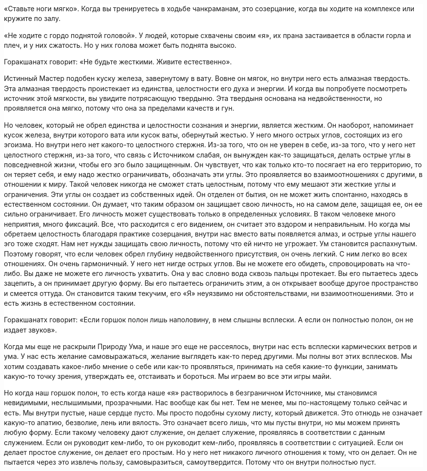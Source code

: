  «Ставьте ноги мягко». Когда вы тренируетесь в ходьбе чанкраманам, это созерцание, когда вы ходите на комплексе или кружите по залу.

 «Не ходите с гордо поднятой головой». У людей, которые схвачены своим «я», их прана застаивается в области горла и плеч, и у них сжатость. Но у них голова может быть поднята высоко.

 Горакшанатх говорит: «Не будьте жесткими. Живите естественно».

 Истинный Мастер подобен куску железа, завернутому в вату. Вовне он мягок, но внутри него есть алмазная твердость. Эта алмазная твердость проистекает из единства, целостности его духа и энергии. И когда вы попробуете посмотреть источник этой мягкости, вы увидите потрясающую твердыню. Эта твердыня основана на недвойственности, но проявляется она мягко, потому что она за пределами качеств и гун.

  
 Но человек, который не обрел единства и целостности сознания и энергии, является жестким. Он наоборот, напоминает кусок железа, внутри которого вата или кусок ваты, обернутый жестью. У него много острых углов, состоящих из его эгоизма. Но внутри него нет какого-то целостного стержня. Из-за того, что он не уверен в себе, из-за того, что у него нет целостного стержня, из-за того, что связь с Источником слабая, он вынужден как-то защищаться, делать острые углы в повседневной жизни, чтобы его эго было защищенным. Он чувствует, что как только кто-то посягает на его территорию, то он теряет себя, и ему надо жестко ограничивать, обозначать эти углы. Это проявляется во взаимоотношениях с другими, в отношении к миру. Такой человек никогда не сможет стать целостным, потому что ему мешают эти жесткие углы и ограничения. Эти углы он создает из собственных идей. Он отделен от бытия, он не может жить спонтанно, находясь в естественном состоянии. Он думает, что таким образом он защищает свою личность, но на самом деле, защищая ее, он ее сильно ограничивает. Его личность может существовать только в определенных условиях. В таком человеке много неприятия, много фиксаций. Все, что расходится с его видением, он считает это вздором и неправильным. Но когда мы обретаем целостность благодаря практике созерцания, внутри нас вместо ваты появляется алмаз, и острые углы нашего эго тоже сходят. Нам нет нужды защищать свою личность, потому что ей ничто не угрожает. Ум становится распахнутым. Поэтому говорят, что если человек обрел глубину недвойственного присутствия, он очень легкий. С ним легко во всех отношениях. Он очень гармоничный. У него нет нигде острых углов. Вы не можете его обидеть, спровоцировать на что-либо. Вы даже не можете его личность ухватить. Она у вас словно вода сквозь пальцы протекает. Вы его пытаетесь здесь зацепить, а он принимает другую форму. Вы его пытаетесь ограничить этим, а он открывает вообще другое пространство и смеется оттуда. Он становится таким текучим, его «Я» неуязвимо ни обстоятельствами, ни взаимоотношениями. Это и есть жизнь в естественном состоянии.

 Горакшанатх говорит: «Если горшок полон лишь наполовину, в нем слышны всплески. А если он полностью полон, он не издает звуков».

  
 Когда мы еще не раскрыли Природу Ума, и наше эго еще не рассеялось, внутри нас есть всплески кармических ветров и ума. У нас есть желание самовыражаться, желание выглядеть как-то перед другими. Мы полны вот этих всплесков. Мы хотим создавать какое-либо мнение о себе или как-то проявляться, принимать на себя какие-то функции, занимать какую-то точку зрения, утверждать ее, отстаивать и бороться. Мы играем во все эти игры майи.

 Но когда наш горшок полон, то есть когда наше «я» растворилось в безграничном Источнике, мы становимся невидимыми, неслышимыми, прозрачными. Нас вообще как бы нет. Тем не менее, мы по-настоящему только сейчас и есть. Мы внутри пустые, наше сердце пусто. Мы просто подобны сухому листу, который движется. Это отнюдь не означает какую-то апатию, безволие, лень или вялость. Это означает всего лишь, что мы пусты внутри, но мы можем принять любую форму. Если такому человеку дают служение, он делает служение, проявляясь в соответствии с данным служением. Если он руководит кем-либо, то он руководит кем-либо, проявляясь в соответствии с ситуацией. Если он делает простое служение, он делает его простым. Но у него нет никакого личного отношения к тому, что он делает. Он не пытается через это извлечь пользу, самовыразиться, самоутвердится. Потому что он внутри полностью пуст.
